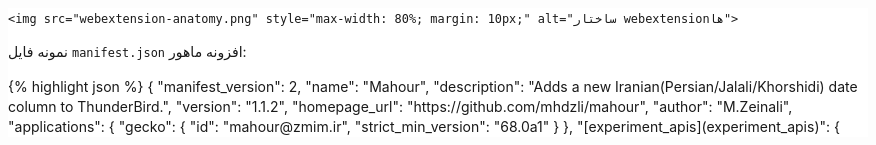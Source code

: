     <img src="webextension-anatomy.png" style="max-width: 80%; margin: 10px;" alt="ساختار webextensionها">
</div>

نمونه فایل `manifest.json` افزونه ماهور:

<div class="code-block">
{% highlight json %}
{
  "manifest_version": 2,
  "name": "Mahour",
  "description": "Adds a new Iranian(Persian/Jalali/Khorshidi) date column to ThunderBird.",
  "version": "1.1.2",
  "homepage_url": "https://github.com/mhdzli/mahour",
  "author": "M.Zeinali",
  "applications": {
    "gecko": {
      "id": "mahour@zmim.ir",
      "strict_min_version": "68.0a1"
    }
  },
  "[experiment_apis](experiment_apis)": {